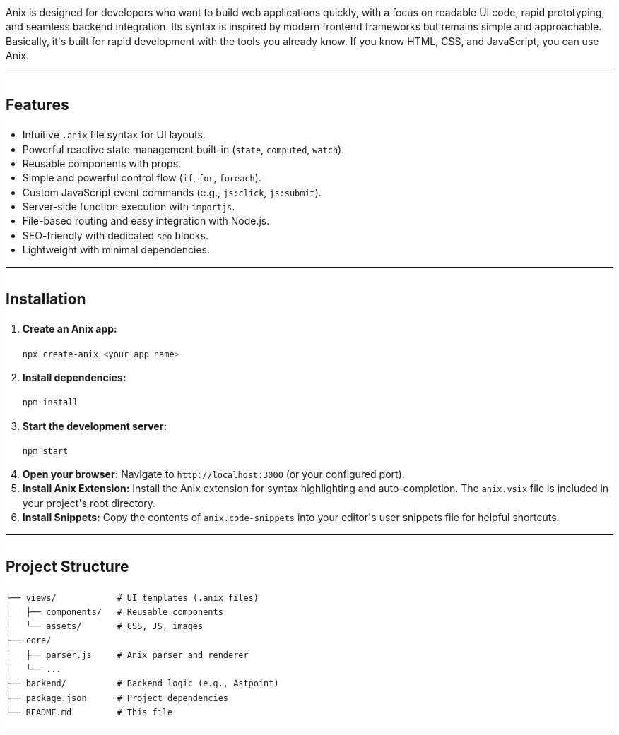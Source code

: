 Anix is designed for developers who want to build web applications quickly, with a focus on readable UI code, rapid prototyping, and seamless backend integration. Its syntax is inspired by modern frontend frameworks but remains simple and approachable. Basically, it's built for rapid development with the tools you already know. If you know HTML, CSS, and JavaScript, you can use Anix.

---

## Features

- Intuitive `.anix` file syntax for UI layouts.
- Powerful reactive state management built-in (`state`, `computed`, `watch`).
- Reusable components with props.
- Simple and powerful control flow (`if`, `for`, `foreach`).
- Custom JavaScript event commands (e.g., `js:click`, `js:submit`).
- Server-side function execution with `importjs`.
- File-based routing and easy integration with Node.js.
- SEO-friendly with dedicated `seo` blocks.
- Lightweight with minimal dependencies.

---

## Installation

1.  **Create an Anix app:**
    ```bash
    npx create-anix <your_app_name>
    ```
2.  **Install dependencies:**
    ```bash
    npm install
    ```
3.  **Start the development server:**
    ```bash
    npm start
    ```
4.  **Open your browser:**
    Navigate to `http://localhost:3000` (or your configured port).
5.  **Install Anix Extension:**
    Install the Anix extension for syntax highlighting and auto-completion. The `anix.vsix` file is included in your project's root directory.
6.  **Install Snippets:**
    Copy the contents of `anix.code-snippets` into your editor's user snippets file for helpful shortcuts.

---

## Project Structure

```
├── views/            # UI templates (.anix files)
│   ├── components/   # Reusable components
│   └── assets/       # CSS, JS, images
├── core/
│   ├── parser.js     # Anix parser and renderer
│   └── ...
├── backend/          # Backend logic (e.g., Astpoint)
├── package.json      # Project dependencies
└── README.md         # This file
```

---